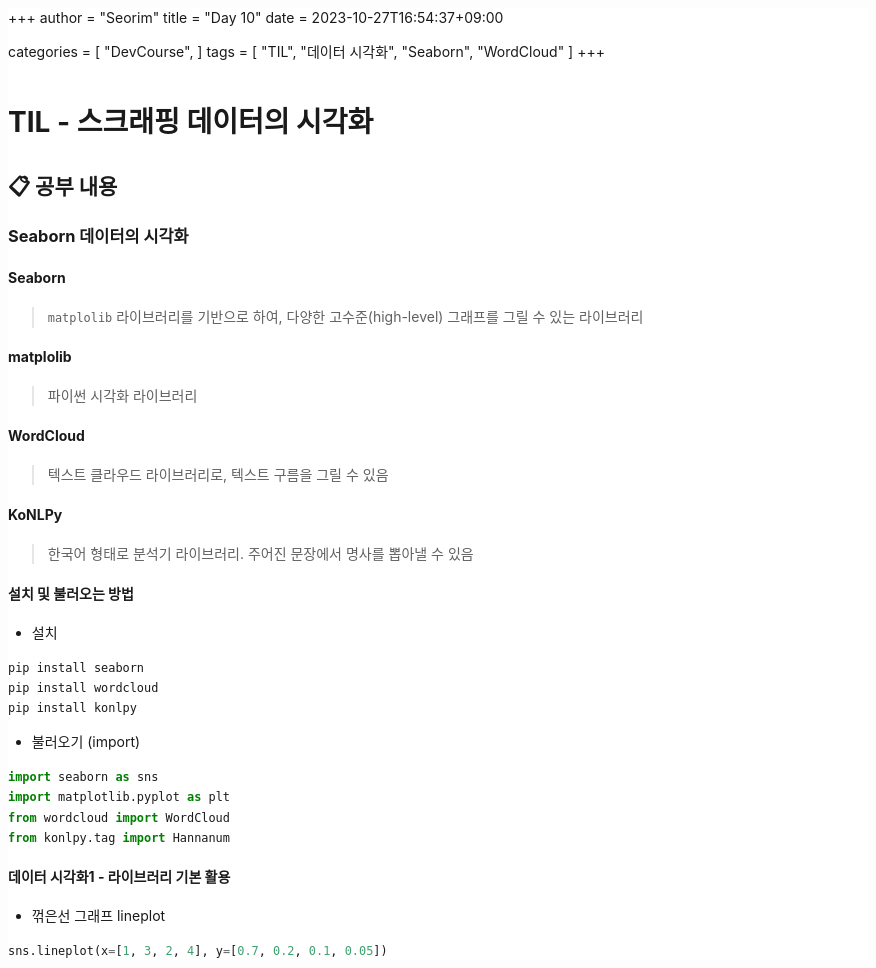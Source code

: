 +++
author = "Seorim"
title =  "Day 10"
date = 2023-10-27T16:54:37+09:00

categories = [
    "DevCourse",
]
tags = [
    "TIL", "데이터 시각화", "Seaborn", "WordCloud" 
]
+++


# TIL - 스크래핑 데이터의 시각화

## 📋 공부 내용
### Seaborn 데이터의 시각화
#### Seaborn
> `matplolib` 라이브러리를 기반으로 하여, 다양한 고수준(high-level) 그래프를 그릴 수 있는 라이브러리
#### matplolib
> 파이썬 시각화 라이브러리
#### WordCloud
> 텍스트 클라우드 라이브러리로, 텍스트 구름을 그릴 수 있음
#### KoNLPy 
> 한국어 형태로 분석기 라이브러리. 주어진 문장에서 명사를 뽑아낼 수 있음

#### 설치 및 불러오는 방법
- 설치 
```
pip install seaborn
pip install wordcloud
pip install konlpy
```
- 불러오기 (import)
```python
import seaborn as sns
import matplotlib.pyplot as plt
from wordcloud import WordCloud
from konlpy.tag import Hannanum
```



#### 데이터 시각화1 - 라이브러리 기본 활용
- 꺾은선 그래프 lineplot
```python
sns.lineplot(x=[1, 3, 2, 4], y=[0.7, 0.2, 0.1, 0.05])
```